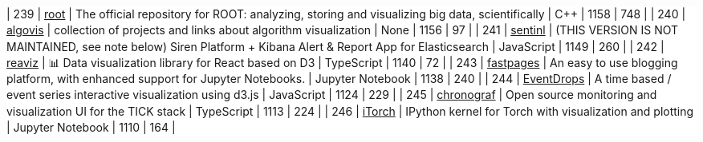 | 239 | [root](https://github.com/root-project/root)                                                                                             | The official repository for ROOT: analyzing, storing and visualizing big data, scientifically                                                                                                                                                                                                                                                                                                                                                                                                                                | C++              | 1158  | 748   |
| 240 | [algovis](https://github.com/enjalot/algovis)                                                                                            | collection of projects and links about algorithm visualization                                                                                                                                                                                                                                                                                                                                                                                                                                                               | None             | 1156  | 97    |
| 241 | [sentinl](https://github.com/sirensolutions/sentinl)                                                                                     | (THIS VERSION IS NOT MAINTAINED, see note below) Siren Platform + Kibana Alert & Report App for Elasticsearch                                                                                                                                                                                                                                                                                                                                                                                                                | JavaScript       | 1149  | 260   |
| 242 | [reaviz](https://github.com/jask-oss/reaviz)                                                                                             | 📊  Data visualization library for React based on D3                                                                                                                                                                                                                                                                                                                                                                                                                                                                         | TypeScript       | 1140  | 72    |
| 243 | [fastpages](https://github.com/fastai/fastpages)                                                                                         | An easy to use blogging platform, with enhanced support for Jupyter Notebooks.                                                                                                                                                                                                                                                                                                                                                                                                                                               | Jupyter Notebook | 1138  | 240   |
| 244 | [EventDrops](https://github.com/marmelab/EventDrops)                                                                                     | A time based / event series interactive visualization using d3.js                                                                                                                                                                                                                                                                                                                                                                                                                                                            | JavaScript       | 1124  | 229   |
| 245 | [chronograf](https://github.com/influxdata/chronograf)                                                                                   | Open source monitoring and visualization UI for the TICK stack                                                                                                                                                                                                                                                                                                                                                                                                                                                               | TypeScript       | 1113  | 224   |
| 246 | [iTorch](https://github.com/facebookarchive/iTorch)                                                                                      | IPython kernel for Torch with visualization and plotting                                                                                                                                                                                                                                                                                                                                                                                                                                                                     | Jupyter Notebook | 1110  | 164   |
